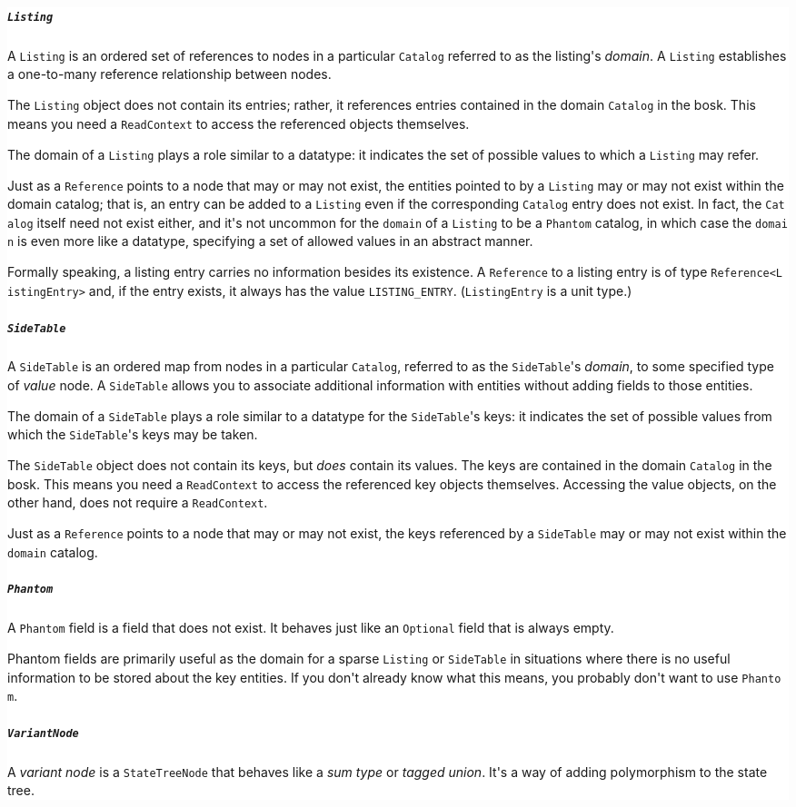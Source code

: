 ##### `Listing`

A `Listing` is an ordered set of references to nodes in a particular `Catalog` referred to as the listing's _domain_.
A `Listing` establishes a one-to-many reference relationship between nodes.

The `Listing` object does not contain its entries; rather, it references entries contained in the domain `Catalog` in the bosk.
This means you need a `ReadContext` to access the referenced objects themselves.

The domain of a `Listing` plays a role similar to a datatype: it indicates the set of possible values to which a `Listing` may refer.

Just as a `Reference` points to a node that may or may not exist,
the entities pointed to by a `Listing` may or may not exist within the domain catalog;
that is, an entry can be added to a `Listing` even if the corresponding `Catalog` entry does not exist.
In fact, the `Catalog` itself need not exist either,
and it's not uncommon for the `domain` of a `Listing` to be a `Phantom` catalog,
in which case the `domain` is even more like a datatype, specifying a set of allowed values in an abstract manner.

Formally speaking, a listing entry carries no information besides its existence.
A `Reference` to a listing entry is of type `Reference<ListingEntry>` and, if the entry exists,
it always has the value `LISTING_ENTRY`. (`ListingEntry` is a unit type.)

##### `SideTable`

A `SideTable` is an ordered map from nodes in a particular `Catalog`, referred to as the `SideTable`'s _domain_,
to some specified type of _value_ node.
A `SideTable` allows you to associate additional information with entities without adding fields to those entities.

The domain of a `SideTable` plays a role similar to a datatype for the `SideTable`'s keys:
it indicates the set of possible values from which the `SideTable`'s keys may be taken.

The `SideTable` object does not contain its keys, but _does_ contain its values.
The keys are contained in the domain `Catalog` in the bosk.
This means you need a `ReadContext` to access the referenced key objects themselves.
Accessing the value objects, on the other hand, does not require a `ReadContext`.

Just as a `Reference` points to a node that may or may not exist,
the keys referenced by a `SideTable` may or may not exist within the `domain` catalog.

##### `Phantom`

A `Phantom` field is a field that does not exist.
It behaves just like an `Optional` field that is always empty.

Phantom fields are primarily useful as the domain for a sparse `Listing` or `SideTable` in situations where there is no useful information to be stored about the key entities.
If you don't already know what this means, you probably don't want to use `Phantom`.

##### `VariantNode`

A _variant node_ is a `StateTreeNode` that behaves like a _sum type_ or _tagged union_.
It's a way of adding polymorphism to the state tree.
